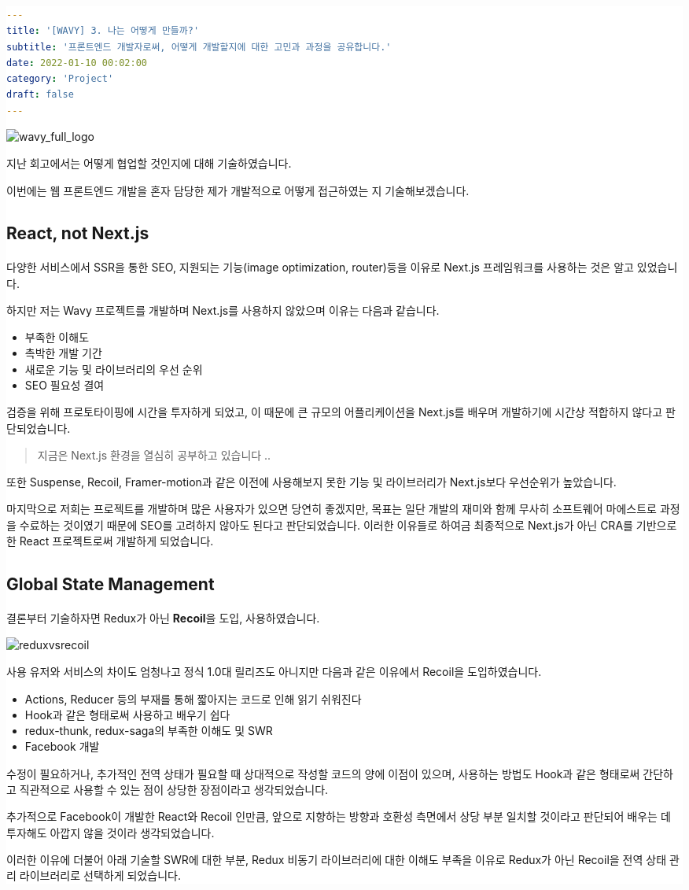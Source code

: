 ```yaml
---
title: '[WAVY] 3. 나는 어떻게 만들까?'
subtitle: '프론트엔드 개발자로써, 어떻게 개발할지에 대한 고민과 과정을 공유합니다.'
date: 2022-01-10 00:02:00
category: 'Project'
draft: false
---
```


![wavy_full_logo](https://user-images.githubusercontent.com/26461307/148641874-cdb4f826-a5da-43d6-a5fd-3e879dcaa2f4.png)

지난 회고에서는 어떻게 협업할 것인지에 대해 기술하였습니다.

이번에는 웹 프론트엔드 개발을 혼자 담당한 제가 개발적으로 어떻게 접근하였는 지 기술해보겠습니다.

## React, not Next.js

다양한 서비스에서 SSR을 통한 SEO, 지원되는 기능(image optimization, router)등을 이유로 Next.js 프레임워크를 사용하는 것은 알고 있었습니다.

하지만 저는 Wavy 프로젝트를 개발하며 Next.js를 사용하지 않았으며 이유는 다음과 같습니다.

- 부족한 이해도
- 촉박한 개발 기간
- 새로운 기능 및 라이브러리의 우선 순위
- SEO 필요성 결여

검증을 위해 프로토타이핑에 시간을 투자하게 되었고, 이 때문에 큰 규모의 어플리케이션을 Next.js를 배우며 개발하기에 시간상 적합하지 않다고 판단되었습니다.

> 지금은 Next.js 환경을 열심히 공부하고 있습니다 ..

또한 Suspense, Recoil, Framer-motion과 같은 이전에 사용해보지 못한 기능 및 라이브러리가 Next.js보다 우선순위가 높았습니다.

마지막으로 저희는 프로젝트를 개발하며 많은 사용자가 있으면 당연히 좋겠지만, 목표는 일단 개발의 재미와 함께 무사히 소프트웨어 마에스트로 과정을 수료하는 것이였기 때문에 SEO를 고려하지 않아도 된다고 판단되었습니다. 이러한 이유들로 하여금 최종적으로 Next.js가 아닌 CRA를 기반으로 한 React 프로젝트로써 개발하게 되었습니다.

## Global State Management

결론부터 기술하자면 Redux가 아닌 **Recoil**을 도입, 사용하였습니다.

![reduxvsrecoil](https://user-images.githubusercontent.com/26461307/148733126-21175898-1ea3-44fd-8b07-1ca788f7347a.png)

사용 유저와 서비스의 차이도 엄청나고 정식 1.0대 릴리즈도 아니지만 다음과 같은 이유에서 Recoil을 도입하였습니다.

- Actions, Reducer 등의 부재를 통해 짧아지는 코드로 인해 읽기 쉬워진다
- Hook과 같은 형태로써 사용하고 배우기 쉽다
- redux-thunk, redux-saga의 부족한 이해도 및 SWR
- Facebook 개발

수정이 필요하거나, 추가적인 전역 상태가 필요할 때 상대적으로 작성할 코드의 양에 이점이 있으며,
사용하는 방법도 Hook과 같은 형태로써 간단하고 직관적으로 사용할 수 있는 점이 상당한 장점이라고 생각되었습니다.

추가적으로 Facebook이 개발한 React와 Recoil 인만큼, 앞으로 지향하는 방향과 호환성 측면에서 상당 부분 일치할 것이라고 판단되어 배우는 데 투자해도 아깝지 않을 것이라 생각되었습니다.

이러한 이유에 더불어 아래 기술할 SWR에 대한 부분, Redux 비동기 라이브러리에 대한 이해도 부족을 이유로 Redux가 아닌 Recoil을 전역 상태 관리 라이브러리로 선택하게 되었습니다.
